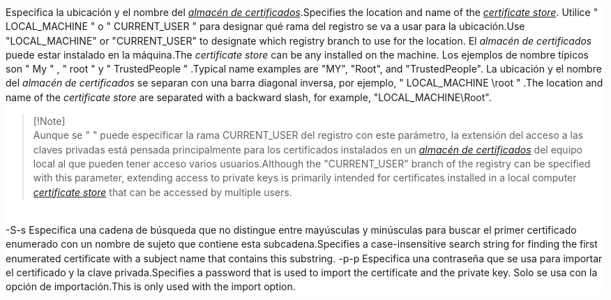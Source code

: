 <td><span data-ttu-id="a89a5-138">Especifica la ubicación y el nombre del <a href="glossary.md"><em>almacén de certificados</em></a>.</span><span class="sxs-lookup"><span data-stu-id="a89a5-138">Specifies the location and name of the <a href="glossary.md"><em>certificate store</em></a>.</span></span> <span data-ttu-id="a89a5-139">Utilice &quot; LOCAL_MACHINE &quot; o &quot; CURRENT_USER &quot; para designar qué rama del registro se va a usar para la ubicación.</span><span class="sxs-lookup"><span data-stu-id="a89a5-139">Use &quot;LOCAL_MACHINE&quot; or &quot;CURRENT_USER&quot; to designate which registry branch to use for the location.</span></span> <span data-ttu-id="a89a5-140">El <em>almacén de certificados</em> puede estar instalado en la máquina.</span><span class="sxs-lookup"><span data-stu-id="a89a5-140">The <em>certificate store</em> can be any installed on the machine.</span></span> <span data-ttu-id="a89a5-141">Los ejemplos de nombre típicos son &quot; My &quot; , &quot; root &quot; y &quot; TrustedPeople &quot; .</span><span class="sxs-lookup"><span data-stu-id="a89a5-141">Typical name examples are &quot;MY&quot;, &quot;Root&quot;, and &quot;TrustedPeople&quot;.</span></span> <span data-ttu-id="a89a5-142">La ubicación y el nombre del <em>almacén de certificados</em> se separan con una barra diagonal inversa, por ejemplo, &quot; LOCAL_MACHINE \root &quot; .</span><span class="sxs-lookup"><span data-stu-id="a89a5-142">The location and name of the <em>certificate store</em> are separated with a backward slash, for example, &quot;LOCAL_MACHINE\Root&quot;.</span></span>
<blockquote>
[!Note]<br />
<span data-ttu-id="a89a5-143">Aunque se &quot; &quot; puede especificar la rama CURRENT_USER del registro con este parámetro, la extensión del acceso a las claves privadas está pensada principalmente para los certificados instalados en un <a href="glossary.md"><em>almacén de certificados</em></a> del equipo local al que pueden tener acceso varios usuarios.</span><span class="sxs-lookup"><span data-stu-id="a89a5-143">Although the &quot;CURRENT_USER&quot; branch of the registry can be specified with this parameter, extending access to private keys is primarily intended for certificates installed in a local computer <a href="glossary.md"><em>certificate store</em></a> that can be accessed by multiple users.</span></span>
</blockquote>
<br/></td>
</tr>
<tr class="even">
<td><span data-ttu-id="a89a5-144">-S</span><span class="sxs-lookup"><span data-stu-id="a89a5-144">-s</span></span></td>
<td><span data-ttu-id="a89a5-145">Especifica una cadena de búsqueda que no distingue entre mayúsculas y minúsculas para buscar el primer certificado enumerado con un nombre de sujeto que contiene esta subcadena.</span><span class="sxs-lookup"><span data-stu-id="a89a5-145">Specifies a case-insensitive search string for finding the first enumerated certificate with a subject name that contains this substring.</span></span></td>
</tr>
<tr class="odd">
<td><span data-ttu-id="a89a5-146">-p</span><span class="sxs-lookup"><span data-stu-id="a89a5-146">-p</span></span></td>
<td><span data-ttu-id="a89a5-147">Especifica una contraseña que se usa para importar el certificado y la clave privada.</span><span class="sxs-lookup"><span data-stu-id="a89a5-147">Specifies a password that is used to import the certificate and the private key.</span></span> <span data-ttu-id="a89a5-148">Solo se usa con la opción de importación.</span><span class="sxs-lookup"><span data-stu-id="a89a5-148">This is only used with the import option.</span></span></td>
</tr>
</tbody>
</table>
